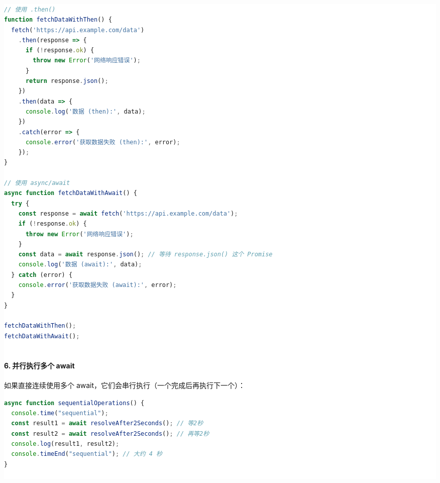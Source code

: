 ```js
// 使用 .then()
function fetchDataWithThen() {
  fetch('https://api.example.com/data')
    .then(response => {
      if (!response.ok) {
        throw new Error('网络响应错误');
      }
      return response.json();
    })
    .then(data => {
      console.log('数据 (then):', data);
    })
    .catch(error => {
      console.error('获取数据失败 (then):', error);
    });
}

// 使用 async/await
async function fetchDataWithAwait() {
  try {
    const response = await fetch('https://api.example.com/data');
    if (!response.ok) {
      throw new Error('网络响应错误');
    }
    const data = await response.json(); // 等待 response.json() 这个 Promise
    console.log('数据 (await):', data);
  } catch (error) {
    console.error('获取数据失败 (await):', error);
  }
}

fetchDataWithThen();
fetchDataWithAwait();
    
```


#### **6. 并行执行多个 await**

如果直接连续使用多个 await，它们会串行执行（一个完成后再执行下一个）：

```js
async function sequentialOperations() {
  console.time("sequential");
  const result1 = await resolveAfter2Seconds(); // 等2秒
  const result2 = await resolveAfter2Seconds(); // 再等2秒
  console.log(result1, result2);
  console.timeEnd("sequential"); // 大约 4 秒
}
    
```

